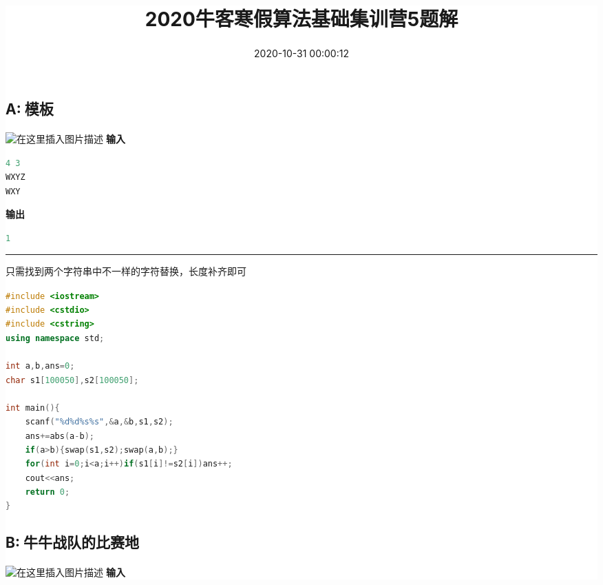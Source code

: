 ﻿---
title: 2020牛客寒假算法基础集训营5题解
date: 2020-10-31 00:00:12
toc: true
description: 原题来自2020牛客寒假算法基础集训营5，作以存档备查
categories:
  - [算法,题解]
tags:
  - 算法
  - 牛客
  - ACM
---
## A: 模板
![在这里插入图片描述](https://img-blog.csdnimg.cn/2020040823073345.png?x-oss-process=image/watermark,type_ZmFuZ3poZW5naGVpdGk,shadow_10,text_aHR0cHM6Ly9ibG9nLmNzZG4ubmV0L0xpdWthaXJ1aQ==,size_16,color_FFFFFF,t_70)
**输入**
```cpp
4 3
WXYZ
WXY
```
**输出**

```cpp
1
```

---

只需找到两个字符串中不一样的字符替换，长度补齐即可

```cpp
#include <iostream>
#include <cstdio>
#include <cstring>
using namespace std;

int a,b,ans=0;
char s1[100050],s2[100050];

int main(){
    scanf("%d%d%s%s",&a,&b,s1,s2);
    ans+=abs(a-b);
    if(a>b){swap(s1,s2);swap(a,b);}
    for(int i=0;i<a;i++)if(s1[i]!=s2[i])ans++;
    cout<<ans;
    return 0;
}
```
## B: 牛牛战队的比赛地
![在这里插入图片描述](https://img-blog.csdnimg.cn/20200408230806767.png?x-oss-process=image/watermark,type_ZmFuZ3poZW5naGVpdGk,shadow_10,text_aHR0cHM6Ly9ibG9nLmNzZG4ubmV0L0xpdWthaXJ1aQ==,size_16,color_FFFFFF,t_70)
**输入**
